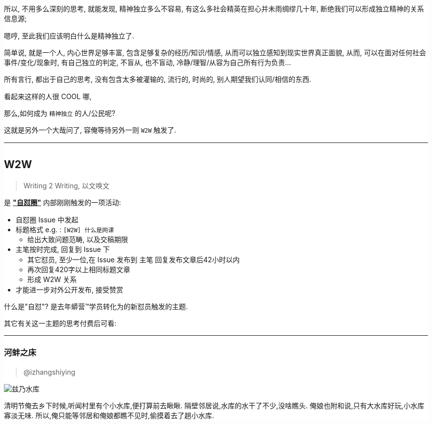 所以, 不用多么深刻的思考, 就能发现, 
精神独立多么不容易, 有这么多社会精英在担心并未雨绸缪几十年,
断绝我们可以形成独立精神的关系信息源;

嗯哼, 至此我们应该明白什么是精神独立了.

简单说, 就是一个人, 内心世界足够丰富, 
包含足够复杂的经历/知识/情感,
从而可以独立感知到现实世界真正面貌,
从而, 可以在面对任何社会事件/变化/现象时,
有自己独立的判定, 不盲从, 也不盲动,
冷静/理智/从容为自己所有行为负责...

所有言行, 都出于自己的思考, 没有包含太多被灌输的, 流行的, 时尚的,
别人期望我们认同/相信的东西.



看起来这样的人很 COOL 哪, 

那么,如何成为 `精神独立` 的人/公民呢?

这就是另外一个大哉问了, 容俺等待另外一则 `W2W` 触发了.









-------------
## W2W
> Writing 2 Writing, 以文唤文

是 **["自怼圈"](https://du.101.camp/about/)** 内部刚刚触发的一项活动:

- 自怼圈 Issue 中发起
- 标题格式 e.g. : `[W2W] 什么是网课`
    + 给出大致问题范畴, 以及交稿期限
- 主笔按时完成, 回复到 Issue 下
    + 其它怼员, 至少一位,在 Issue 发布到 主笔 回复发布文章后42小时以内
    + 再次回复420字以上相同标题文章
    + 形成 W2W 关系
- 才能进一步对外公开发布, 接受赞赏


什么是"自怼"? 是去年蟒营™学员转化为的新怼员触发的主题.

其它有关这一主题的思考付费后可看:

-------------
### 河蚌之床
> @izhangshiying 

![兹乃水库](http://ydlj.zoomquiet.top/ipic/2020-04-13-ScreenShot%202020-04-13%2022.06.31.jpg)


清明节俺去乡下时候,听闻村里有个小水库,便打算前去瞅瞅.
隔壁邻居说,水库的水干了不少,没啥瞧头.
俺娘也附和说,只有大水库好玩,小水库寡淡无味.
所以,俺只能等邻居和俺娘都瞧不见时,偷摸着去了趟小水库.
